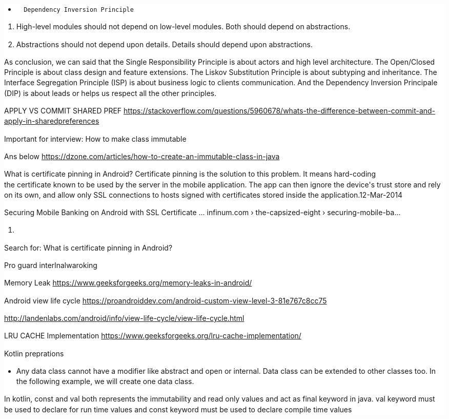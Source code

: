 
* 		Dependency Inversion Principle

1. High-level modules should not depend on low-level modules. Both should depend on abstractions.

2. Abstractions should not depend upon details. Details should depend upon abstractions.

As conclusion, we can said that the Single Responsibility Principle is about actors and high level architecture. The Open/Closed Principle is about class design and feature extensions. The Liskov Substitution Principle is about subtyping and inheritance. The Interface Segregation Principle (ISP) is about business logic to clients communication. And the Dependency Inversion Principale (DIP) is about leads or helps us respect all the other principles.


APPLY VS COMMIT SHARED PREF
https://stackoverflow.com/questions/5960678/whats-the-difference-between-commit-and-apply-in-sharedpreferences


Important for interview:
How to make class immutable

Ans below
https://dzone.com/articles/how-to-create-an-immutable-class-in-java

What is certificate pinning in Android?
Certificate pinning is the solution to this problem. It means hard-coding the certificate known to be used by the server in the mobile application. The app can then ignore the device's trust store and rely on its own, and allow only SSL connections to hosts signed with certificates stored inside the application.12-Mar-2014

Securing Mobile Banking on Android with SSL Certificate ...
infinum.com › the-capsized-eight › securing-mobile-ba...

1.  

Search for: What is certificate pinning in Android?

Pro guard interlnalwaroking

Memory Leak
https://www.geeksforgeeks.org/memory-leaks-in-android/

Android view life cycle 
https://proandroiddev.com/android-custom-view-level-3-81e767c8cc75

http://landenlabs.com/android/info/view-life-cycle/view-life-cycle.html

LRU CACHE Implementation
https://www.geeksforgeeks.org/lru-cache-implementation/


Kotlin preprations


- Any data class cannot have a modifier like abstract and open or internal. Data class can be extended to other classes too. In the following example, we will create one data class.

In kotlin, const and val both represents the immutability and read only values and act as final keyword in java. val keyword must be used to declare for run time values and const keyword must be used to declare compile time values
